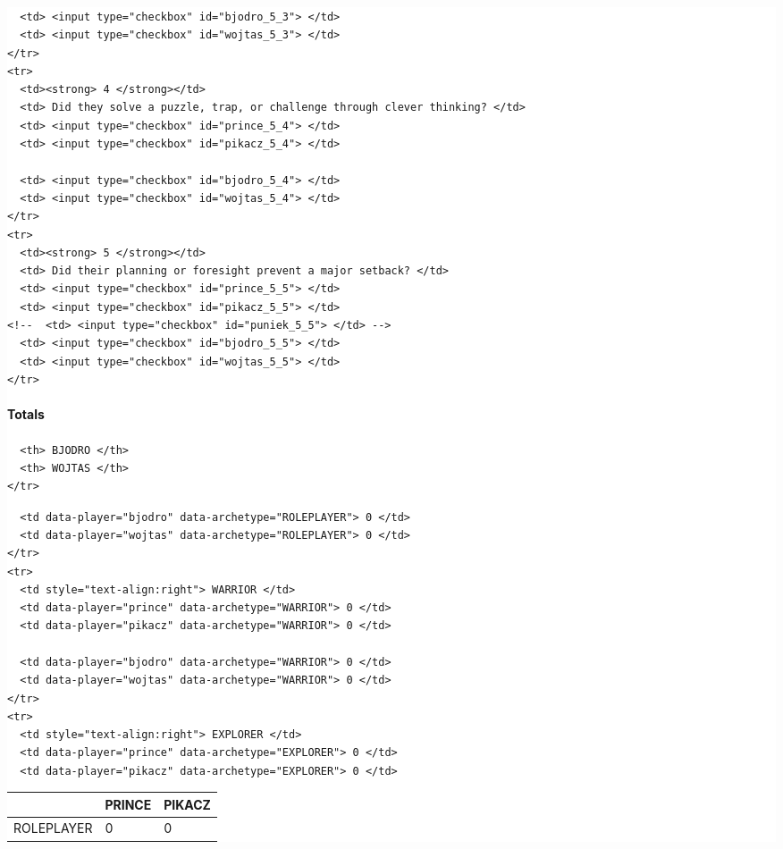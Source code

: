       <td> <input type="checkbox" id="bjodro_5_3"> </td>
      <td> <input type="checkbox" id="wojtas_5_3"> </td>
    </tr>
    <tr>
      <td><strong> 4 </strong></td>
      <td> Did they solve a puzzle, trap, or challenge through clever thinking? </td>
      <td> <input type="checkbox" id="prince_5_4"> </td>
      <td> <input type="checkbox" id="pikacz_5_4"> </td>
   
      <td> <input type="checkbox" id="bjodro_5_4"> </td>
      <td> <input type="checkbox" id="wojtas_5_4"> </td>
    </tr>
    <tr>
      <td><strong> 5 </strong></td>
      <td> Did their planning or foresight prevent a major setback? </td>
      <td> <input type="checkbox" id="prince_5_5"> </td>
      <td> <input type="checkbox" id="pikacz_5_5"> </td>
    <!--  <td> <input type="checkbox" id="puniek_5_5"> </td> -->
      <td> <input type="checkbox" id="bjodro_5_5"> </td>
      <td> <input type="checkbox" id="wojtas_5_5"> </td>
    </tr>
  </tbody>
  
</table>

#### Totals
<div class="totals-table" markdown="1">

<table>
  <thead>
    <tr>
      <th></th>
      <th> PRINCE </th>
      <th> PIKACZ </th>
  
      <th> BJODRO </th>
      <th> WOJTAS </th> 
    </tr>
  </thead>
  <tbody>
    <tr>
      <td style="text-align:right"> ROLEPLAYER </td>
      <td data-player="prince" data-archetype="ROLEPLAYER"> 0 </td>
      <td data-player="pikacz" data-archetype="ROLEPLAYER"> 0 </td>
  
      <td data-player="bjodro" data-archetype="ROLEPLAYER"> 0 </td>
      <td data-player="wojtas" data-archetype="ROLEPLAYER"> 0 </td>
    </tr>
    <tr>
      <td style="text-align:right"> WARRIOR </td>
      <td data-player="prince" data-archetype="WARRIOR"> 0 </td>
      <td data-player="pikacz" data-archetype="WARRIOR"> 0 </td>
 
      <td data-player="bjodro" data-archetype="WARRIOR"> 0 </td>
      <td data-player="wojtas" data-archetype="WARRIOR"> 0 </td>
    </tr>
    <tr>
      <td style="text-align:right"> EXPLORER </td>
      <td data-player="prince" data-archetype="EXPLORER"> 0 </td>
      <td data-player="pikacz" data-archetype="EXPLORER"> 0 </td>
